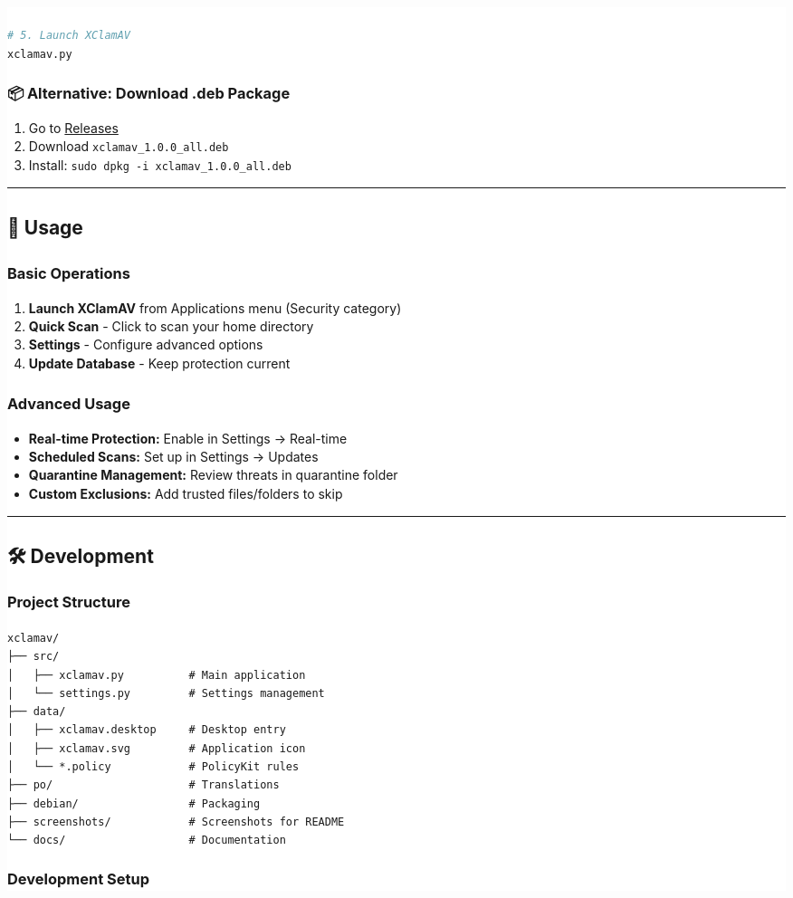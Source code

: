 ```bash

# 5. Launch XClamAV
xclamav.py
```

### 📦 Alternative: Download .deb Package

1. Go to [Releases](https://github.com/YOUR-USERNAME/xclamav/releases)
2. Download `xclamav_1.0.0_all.deb`
3. Install: `sudo dpkg -i xclamav_1.0.0_all.deb`

---

## 🎯 Usage

### Basic Operations

1. **Launch XClamAV** from Applications menu (Security category)
2. **Quick Scan** - Click to scan your home directory
3. **Settings** - Configure advanced options
4. **Update Database** - Keep protection current

### Advanced Usage

- **Real-time Protection:** Enable in Settings → Real-time
- **Scheduled Scans:** Set up in Settings → Updates  
- **Quarantine Management:** Review threats in quarantine folder
- **Custom Exclusions:** Add trusted files/folders to skip

---

## 🛠️ Development

### Project Structure

```
xclamav/
├── src/
│   ├── xclamav.py          # Main application
│   └── settings.py         # Settings management
├── data/
│   ├── xclamav.desktop     # Desktop entry
│   ├── xclamav.svg         # Application icon
│   └── *.policy            # PolicyKit rules
├── po/                     # Translations
├── debian/                 # Packaging
├── screenshots/            # Screenshots for README
└── docs/                   # Documentation
```

### Development Setup
